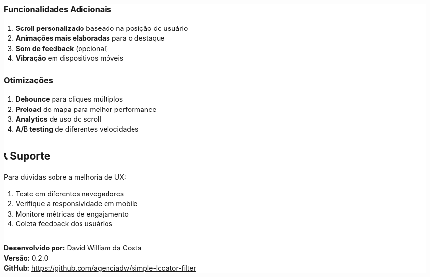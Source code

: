 ### **Funcionalidades Adicionais**

1. **Scroll personalizado** baseado na posição do usuário
2. **Animações mais elaboradas** para o destaque
3. **Som de feedback** (opcional)
4. **Vibração** em dispositivos móveis

### **Otimizações**

1. **Debounce** para cliques múltiplos
2. **Preload** do mapa para melhor performance
3. **Analytics** de uso do scroll
4. **A/B testing** de diferentes velocidades

## 📞 **Suporte**

Para dúvidas sobre a melhoria de UX:

1. Teste em diferentes navegadores
2. Verifique a responsividade em mobile
3. Monitore métricas de engajamento
4. Coleta feedback dos usuários

---

**Desenvolvido por:** David William da Costa  
**Versão:** 0.2.0  
**GitHub:** https://github.com/agenciadw/simple-locator-filter
